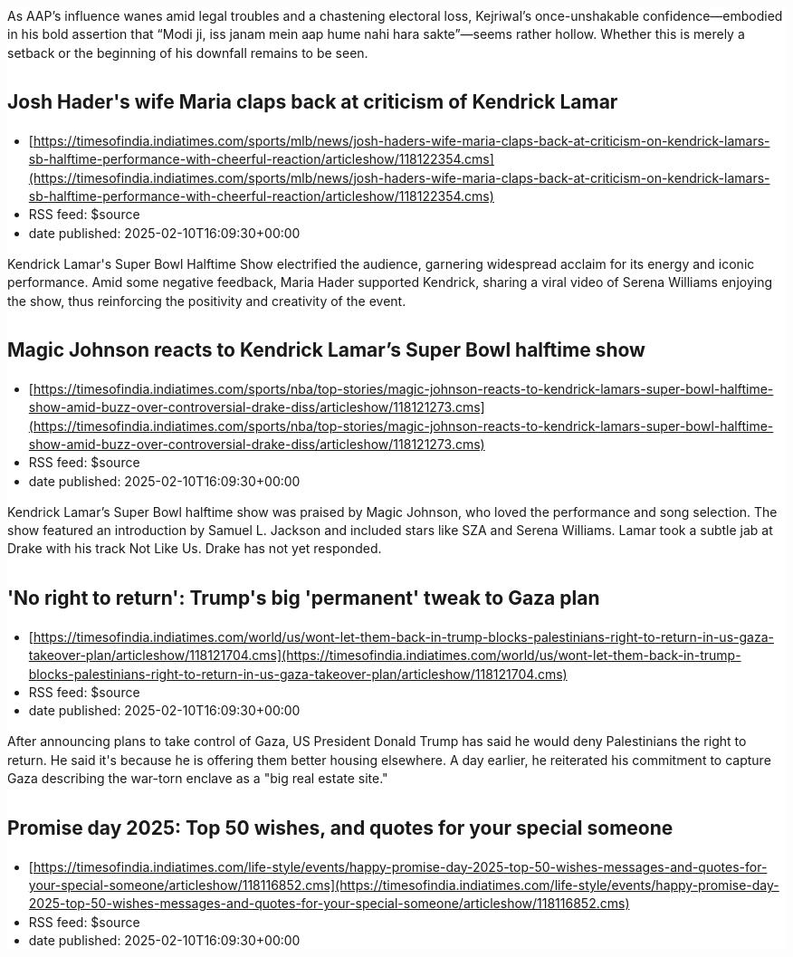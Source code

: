As AAP’s influence wanes amid legal troubles and a chastening electoral loss, Kejriwal’s once-unshakable confidence—embodied in his bold assertion that “Modi ji, iss janam mein aap hume nahi hara sakte”—seems rather hollow. Whether this is merely a setback or the beginning of his downfall remains to be seen.

## Josh Hader's wife Maria claps back at criticism of Kendrick Lamar
 - [https://timesofindia.indiatimes.com/sports/mlb/news/josh-haders-wife-maria-claps-back-at-criticism-on-kendrick-lamars-sb-halftime-performance-with-cheerful-reaction/articleshow/118122354.cms](https://timesofindia.indiatimes.com/sports/mlb/news/josh-haders-wife-maria-claps-back-at-criticism-on-kendrick-lamars-sb-halftime-performance-with-cheerful-reaction/articleshow/118122354.cms)
 - RSS feed: $source
 - date published: 2025-02-10T16:09:30+00:00

Kendrick Lamar's Super Bowl Halftime Show electrified the audience, garnering widespread acclaim for its energy and iconic performance. Amid some negative feedback, Maria Hader supported Kendrick, sharing a viral video of Serena Williams enjoying the show, thus reinforcing the positivity and creativity of the event.

## Magic Johnson reacts to Kendrick Lamar’s Super Bowl halftime show
 - [https://timesofindia.indiatimes.com/sports/nba/top-stories/magic-johnson-reacts-to-kendrick-lamars-super-bowl-halftime-show-amid-buzz-over-controversial-drake-diss/articleshow/118121273.cms](https://timesofindia.indiatimes.com/sports/nba/top-stories/magic-johnson-reacts-to-kendrick-lamars-super-bowl-halftime-show-amid-buzz-over-controversial-drake-diss/articleshow/118121273.cms)
 - RSS feed: $source
 - date published: 2025-02-10T16:09:30+00:00

Kendrick Lamar’s Super Bowl halftime show was praised by Magic Johnson, who loved the performance and song selection. The show featured an introduction by Samuel L. Jackson and included stars like SZA and Serena Williams. Lamar took a subtle jab at Drake with his track Not Like Us. Drake has not yet responded.

## 'No right to return': Trump's big 'permanent' tweak to Gaza plan
 - [https://timesofindia.indiatimes.com/world/us/wont-let-them-back-in-trump-blocks-palestinians-right-to-return-in-us-gaza-takeover-plan/articleshow/118121704.cms](https://timesofindia.indiatimes.com/world/us/wont-let-them-back-in-trump-blocks-palestinians-right-to-return-in-us-gaza-takeover-plan/articleshow/118121704.cms)
 - RSS feed: $source
 - date published: 2025-02-10T16:09:30+00:00

After announcing plans to take control of Gaza, US President Donald Trump has said he would deny Palestinians the right to return. He said it's because he is offering them better housing elsewhere. A day earlier, he reiterated his commitment to capture Gaza describing the war-torn enclave as a "big real estate site."

## Promise day 2025: Top 50 wishes, and quotes for your special someone
 - [https://timesofindia.indiatimes.com/life-style/events/happy-promise-day-2025-top-50-wishes-messages-and-quotes-for-your-special-someone/articleshow/118116852.cms](https://timesofindia.indiatimes.com/life-style/events/happy-promise-day-2025-top-50-wishes-messages-and-quotes-for-your-special-someone/articleshow/118116852.cms)
 - RSS feed: $source
 - date published: 2025-02-10T16:09:30+00:00
